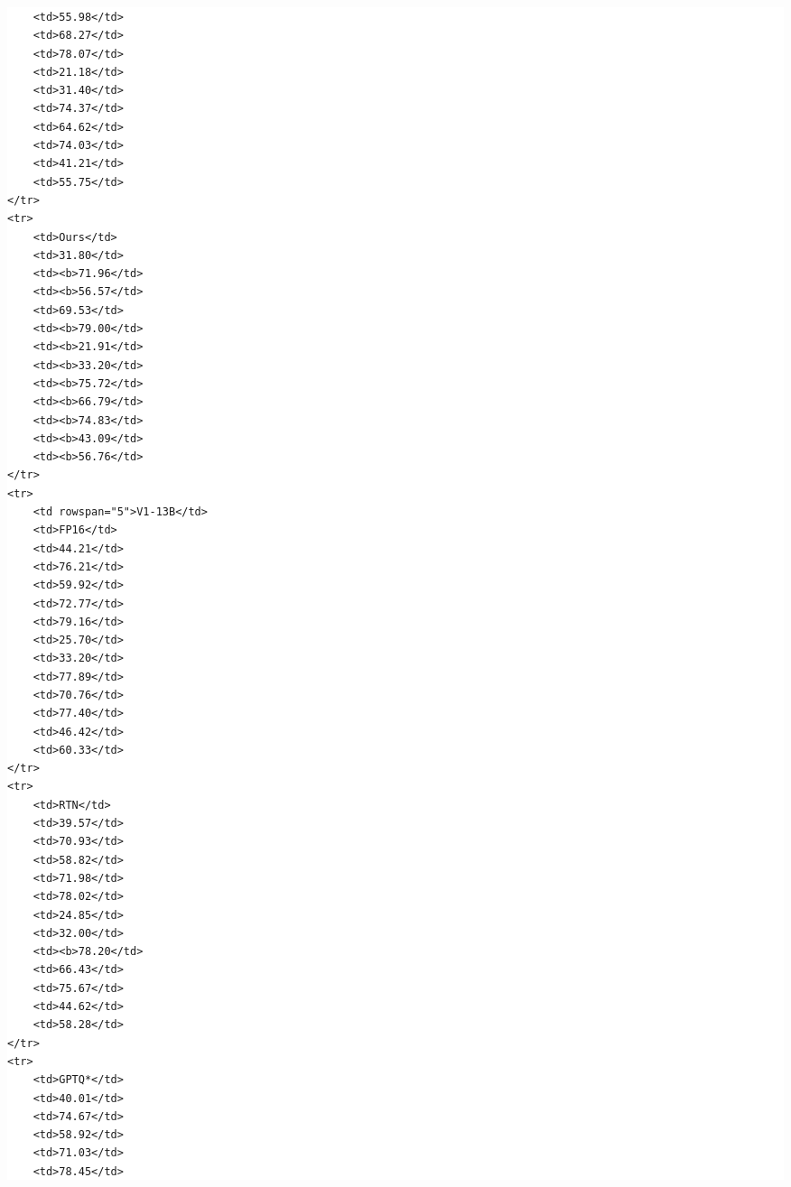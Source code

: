        <td>55.98</td>
        <td>68.27</td>
        <td>78.07</td>
        <td>21.18</td>
        <td>31.40</td>
        <td>74.37</td>
        <td>64.62</td>
        <td>74.03</td>
        <td>41.21</td>
        <td>55.75</td>
    </tr>
    <tr>
        <td>Ours</td>
        <td>31.80</td>
        <td><b>71.96</td>
        <td><b>56.57</td>
        <td>69.53</td>
        <td><b>79.00</td>
        <td><b>21.91</td>
        <td><b>33.20</td>
        <td><b>75.72</td>
        <td><b>66.79</td>
        <td><b>74.83</td>
        <td><b>43.09</td>
        <td><b>56.76</td>
    </tr>
    <tr>
        <td rowspan="5">V1-13B</td>
        <td>FP16</td>
        <td>44.21</td>
        <td>76.21</td>
        <td>59.92</td>
        <td>72.77</td>
        <td>79.16</td>
        <td>25.70</td>
        <td>33.20</td>
        <td>77.89</td>
        <td>70.76</td>
        <td>77.40</td>
        <td>46.42</td>
        <td>60.33</td>
    </tr>
    <tr>
        <td>RTN</td>
        <td>39.57</td>
        <td>70.93</td>
        <td>58.82</td>
        <td>71.98</td>
        <td>78.02</td>
        <td>24.85</td>
        <td>32.00</td>
        <td><b>78.20</td>
        <td>66.43</td>
        <td>75.67</td>
        <td>44.62</td>
        <td>58.28</td>
    </tr>
    <tr>
        <td>GPTQ*</td>
        <td>40.01</td>
        <td>74.67</td>
        <td>58.92</td>
        <td>71.03</td>
        <td>78.45</td>